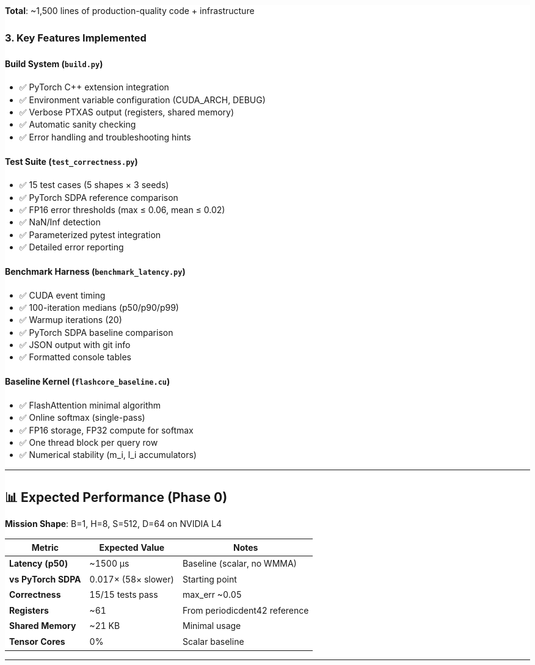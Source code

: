 **Total**: ~1,500 lines of production-quality code + infrastructure

### 3. Key Features Implemented

#### Build System (`build.py`)
- ✅ PyTorch C++ extension integration
- ✅ Environment variable configuration (CUDA_ARCH, DEBUG)
- ✅ Verbose PTXAS output (registers, shared memory)
- ✅ Automatic sanity checking
- ✅ Error handling and troubleshooting hints

#### Test Suite (`test_correctness.py`)
- ✅ 15 test cases (5 shapes × 3 seeds)
- ✅ PyTorch SDPA reference comparison
- ✅ FP16 error thresholds (max ≤ 0.06, mean ≤ 0.02)
- ✅ NaN/Inf detection
- ✅ Parameterized pytest integration
- ✅ Detailed error reporting

#### Benchmark Harness (`benchmark_latency.py`)
- ✅ CUDA event timing
- ✅ 100-iteration medians (p50/p90/p99)
- ✅ Warmup iterations (20)
- ✅ PyTorch SDPA baseline comparison
- ✅ JSON output with git info
- ✅ Formatted console tables

#### Baseline Kernel (`flashcore_baseline.cu`)
- ✅ FlashAttention minimal algorithm
- ✅ Online softmax (single-pass)
- ✅ FP16 storage, FP32 compute for softmax
- ✅ One thread block per query row
- ✅ Numerical stability (m_i, l_i accumulators)

---

## 📊 Expected Performance (Phase 0)

**Mission Shape**: B=1, H=8, S=512, D=64 on NVIDIA L4

| Metric | Expected Value | Notes |
|--------|----------------|-------|
| **Latency (p50)** | ~1500 µs | Baseline (scalar, no WMMA) |
| **vs PyTorch SDPA** | 0.017× (58× slower) | Starting point |
| **Correctness** | 15/15 tests pass | max_err ~0.05 |
| **Registers** | ~61 | From periodicdent42 reference |
| **Shared Memory** | ~21 KB | Minimal usage |
| **Tensor Cores** | 0% | Scalar baseline |

---